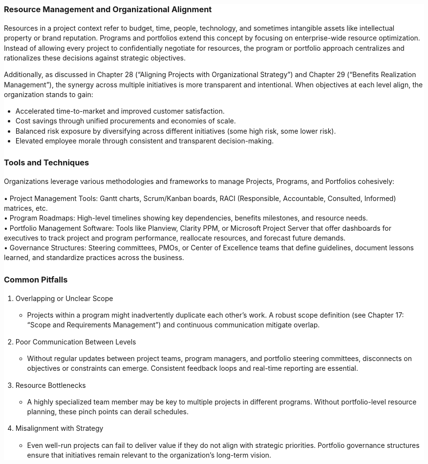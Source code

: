 ### Resource Management and Organizational Alignment

Resources in a project context refer to budget, time, people, technology, and sometimes intangible assets like intellectual property or brand reputation. Programs and portfolios extend this concept by focusing on enterprise-wide resource optimization. Instead of allowing every project to confidentially negotiate for resources, the program or portfolio approach centralizes and rationalizes these decisions against strategic objectives.  

Additionally, as discussed in Chapter 28 (“Aligning Projects with Organizational Strategy”) and Chapter 29 (“Benefits Realization Management”), the synergy across multiple initiatives is more transparent and intentional. When objectives at each level align, the organization stands to gain:

- Accelerated time-to-market and improved customer satisfaction.  
- Cost savings through unified procurements and economies of scale.  
- Balanced risk exposure by diversifying across different initiatives (some high risk, some lower risk).  
- Elevated employee morale through consistent and transparent decision-making.

### Tools and Techniques

Organizations leverage various methodologies and frameworks to manage Projects, Programs, and Portfolios cohesively:

• Project Management Tools: Gantt charts, Scrum/Kanban boards, RACI (Responsible, Accountable, Consulted, Informed) matrices, etc.  
• Program Roadmaps: High-level timelines showing key dependencies, benefits milestones, and resource needs.  
• Portfolio Management Software: Tools like Planview, Clarity PPM, or Microsoft Project Server that offer dashboards for executives to track project and program performance, reallocate resources, and forecast future demands.  
• Governance Structures: Steering committees, PMOs, or Center of Excellence teams that define guidelines, document lessons learned, and standardize practices across the business.

### Common Pitfalls

1. Overlapping or Unclear Scope  
   - Projects within a program might inadvertently duplicate each other’s work. A robust scope definition (see Chapter 17: “Scope and Requirements Management”) and continuous communication mitigate overlap.

2. Poor Communication Between Levels  
   - Without regular updates between project teams, program managers, and portfolio steering committees, disconnects on objectives or constraints can emerge. Consistent feedback loops and real-time reporting are essential.

3. Resource Bottlenecks  
   - A highly specialized team member may be key to multiple projects in different programs. Without portfolio-level resource planning, these pinch points can derail schedules.

4. Misalignment with Strategy  
   - Even well-run projects can fail to deliver value if they do not align with strategic priorities. Portfolio governance structures ensure that initiatives remain relevant to the organization’s long-term vision.
